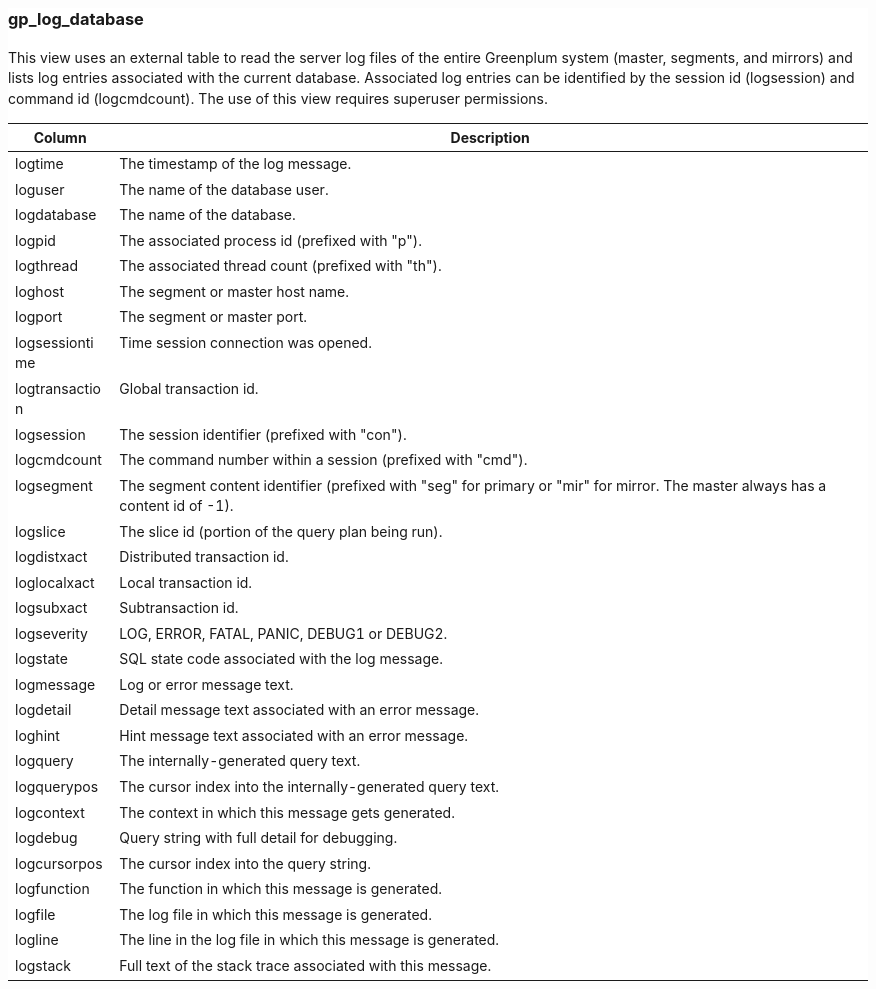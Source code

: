 ### <a id="topic18"></a>gp\_log\_database 

This view uses an external table to read the server log files of the entire Greenplum system \(master, segments, and mirrors\) and lists log entries associated with the current database. Associated log entries can be identified by the session id \(logsession\) and command id \(logcmdcount\). The use of this view requires superuser permissions.

|Column|Description|
|------|-----------|
|logtime|The timestamp of the log message.|
|loguser|The name of the database user.|
|logdatabase|The name of the database.|
|logpid|The associated process id \(prefixed with "p"\).|
|logthread|The associated thread count \(prefixed with "th"\).|
|loghost|The segment or master host name.|
|logport|The segment or master port.|
|logsessiontime|Time session connection was opened.|
|logtransaction|Global transaction id.|
|logsession|The session identifier \(prefixed with "con"\).|
|logcmdcount|The command number within a session \(prefixed with "cmd"\).|
|logsegment|The segment content identifier \(prefixed with "seg" for primary or "mir" for mirror. The master always has a content id of -1\).|
|logslice|The slice id \(portion of the query plan being run\).|
|logdistxact|Distributed transaction id.|
|loglocalxact|Local transaction id.|
|logsubxact|Subtransaction id.|
|logseverity|LOG, ERROR, FATAL, PANIC, DEBUG1 or DEBUG2.|
|logstate|SQL state code associated with the log message.|
|logmessage|Log or error message text.|
|logdetail|Detail message text associated with an error message.|
|loghint|Hint message text associated with an error message.|
|logquery|The internally-generated query text.|
|logquerypos|The cursor index into the internally-generated query text.|
|logcontext|The context in which this message gets generated.|
|logdebug|Query string with full detail for debugging.|
|logcursorpos|The cursor index into the query string.|
|logfunction|The function in which this message is generated.|
|logfile|The log file in which this message is generated.|
|logline|The line in the log file in which this message is generated.|
|logstack|Full text of the stack trace associated with this message.|
